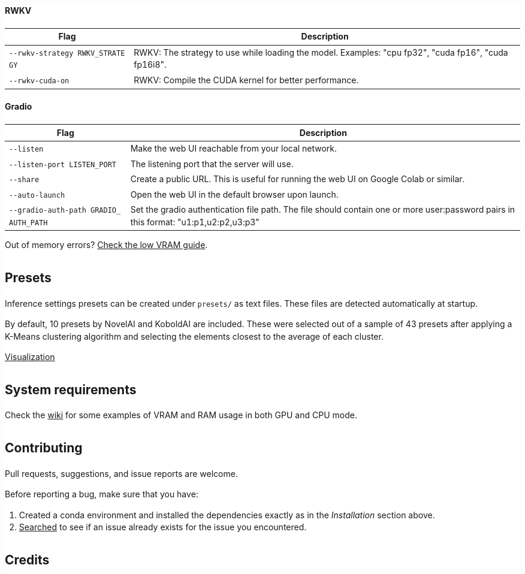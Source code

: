 #### RWKV

| Flag             | Description |
|------------------|-------------|
|  `--rwkv-strategy RWKV_STRATEGY` |    RWKV: The strategy to use while loading the model. Examples: "cpu fp32", "cuda fp16", "cuda fp16i8". |
|  `--rwkv-cuda-on` |   RWKV: Compile the CUDA kernel for better performance. |

#### Gradio

| Flag             | Description |
|------------------|-------------|
|  `--listen`                                 | Make the web UI reachable from your local network. |
|  `--listen-port LISTEN_PORT`                | The listening port that the server will use. |
|  `--share`                                  | Create a public URL. This is useful for running the web UI on Google Colab or similar. |
|  `--auto-launch`                            | Open the web UI in the default browser upon launch. |
|  `--gradio-auth-path GRADIO_AUTH_PATH`      | Set the gradio authentication file path. The file should contain one or more user:password pairs in this format: "u1:p1,u2:p2,u3:p3" |

Out of memory errors? [Check the low VRAM guide](https://github.com/oobabooga/text-generation-webui/wiki/Low-VRAM-guide).

## Presets

Inference settings presets can be created under `presets/` as text files. These files are detected automatically at startup.

By default, 10 presets by NovelAI and KoboldAI are included. These were selected out of a sample of 43 presets after applying a K-Means clustering algorithm and selecting the elements closest to the average of each cluster.

[Visualization](https://user-images.githubusercontent.com/112222186/228956352-1addbdb9-2456-465a-b51d-089f462cd385.png)

## System requirements

Check the [wiki](https://github.com/oobabooga/text-generation-webui/wiki/System-requirements) for some examples of VRAM and RAM usage in both GPU and CPU mode.

## Contributing

Pull requests, suggestions, and issue reports are welcome.

Before reporting a bug, make sure that you have:

1. Created a conda environment and installed the dependencies exactly as in the *Installation* section above.
2. [Searched](https://github.com/oobabooga/text-generation-webui/issues) to see if an issue already exists for the issue you encountered.

## Credits
